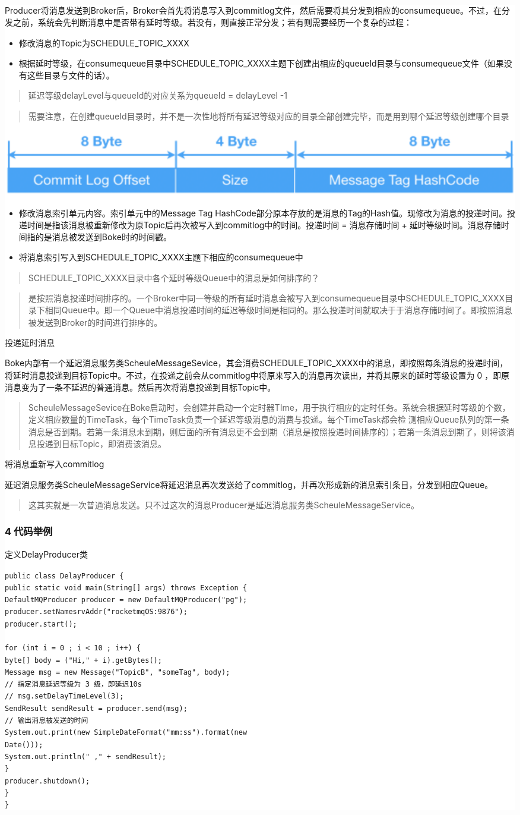 Producer将消息发送到Broker后，Broker会首先将消息写入到commitlog文件，然后需要将其分发到相应的consumequeue。不过，在分发之前，系统会先判断消息中是否带有延时等级。若没有，则直接正常分发；若有则需要经历一个复杂的过程：


- 修改消息的Topic为SCHEDULE_TOPIC_XXXX

- 根据延时等级，在consumequeue目录中SCHEDULE_TOPIC_XXXX主题下创建出相应的queueId目录与consumequeue文件（如果没有这些目录与文件的话）。

> 延迟等级delayLevel与queueId的对应关系为queueId = delayLevel -1

> 需要注意，在创建queueId目录时，并不是一次性地将所有延迟等级对应的目录全部创建完毕，而是用到哪个延迟等级创建哪个目录

![](images/11.png)


- 修改消息索引单元内容。索引单元中的Message Tag HashCode部分原本存放的是消息的Tag的Hash值。现修改为消息的投递时间。投递时间是指该消息被重新修改为原Topic后再次被写入到commitlog中的时间。投递时间 = 消息存储时间 + 延时等级时间。消息存储时间指的是消息被发送到Boke时的时间戳。

- 将消息索引写入到SCHEDULE_TOPIC_XXXX主题下相应的consumequeue中

> SCHEDULE_TOPIC_XXXX目录中各个延时等级Queue中的消息是如何排序的？

> 是按照消息投递时间排序的。一个Broker中同一等级的所有延时消息会被写入到consumequeue目录中SCHEDULE_TOPIC_XXXX目录下相同Queue中。即一个Queue中消息投递时间的延迟等级时间是相同的。那么投递时间就取决于于消息存储时间了。即按照消息被发送到Broker的时间进行排序的。

投递延时消息

Boke内部有一个延迟消息服务类ScheuleMessageSevice，其会消费SCHEDULE_TOPIC_XXXX中的消息，即按照每条消息的投递时间，将延时消息投递到目标Topic中。不过，在投递之前会从commitlog中将原来写入的消息再次读出，并将其原来的延时等级设置为 0 ，即原消息变为了一条不延迟的普通消息。然后再次将消息投递到目标Topic中。


> ScheuleMessageSevice在Boke启动时，会创建并启动一个定时器TIme，用于执行相应的定时任务。系统会根据延时等级的个数，定义相应数量的TimeTask，每个TimeTask负责一个延迟等级消息的消费与投递。每个TimeTask都会检 测相应Queue队列的第一条消息是否到期。若第一条消息未到期，则后面的所有消息更不会到期（消息是按照投递时间排序的）；若第一条消息到期了，则将该消息投递到目标Topic，即消费该消息。

将消息重新写入commitlog

延迟消息服务类ScheuleMessageService将延迟消息再次发送给了commitlog，并再次形成新的消息索引条目，分发到相应Queue。


> 这其实就是一次普通消息发送。只不过这次的消息Producer是延迟消息服务类ScheuleMessageService。

### 4 代码举例

定义DelayProducer类
```
public class DelayProducer {
public static void main(String[] args) throws Exception {
DefaultMQProducer producer = new DefaultMQProducer("pg");
producer.setNamesrvAddr("rocketmqOS:9876");
producer.start();

for (int i = 0 ; i < 10 ; i++) {
byte[] body = ("Hi," + i).getBytes();
Message msg = new Message("TopicB", "someTag", body);
// 指定消息延迟等级为 3 级，即延迟10s
// msg.setDelayTimeLevel(3);
SendResult sendResult = producer.send(msg);
// 输出消息被发送的时间
System.out.print(new SimpleDateFormat("mm:ss").format(new
Date()));
System.out.println(" ," + sendResult);
}
producer.shutdown();
}
}
```
